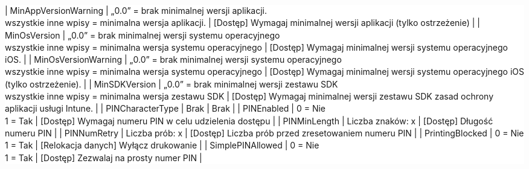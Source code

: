| MinAppVersionWarning        | „0.0” = brak minimalnej wersji aplikacji.<br>wszystkie inne wpisy = minimalna wersja aplikacji.                                                                                                                                                                                                                                       | [Dostęp] Wymagaj minimalnej wersji aplikacji (tylko ostrzeżenie)                                                                                                                                     |
| MinOsVersion                | „0.0” = brak minimalnej wersji systemu operacyjnego<br>wszystkie inne wpisy = minimalna wersja systemu operacyjnego                                                                                                                                                                                                                                         | [Dostęp] Wymagaj minimalnej wersji systemu operacyjnego iOS.                                                                                                                                           |
| MinOsVersionWarning         | „0.0” = brak minimalnej wersji systemu operacyjnego<br>wszystkie inne wpisy = minimalna wersja systemu operacyjnego                                                                                                                                                                                                                                         | [Dostęp] Wymagaj minimalnej wersji systemu operacyjnego iOS (tylko ostrzeżenie).                                                                                                                            |
| MinSDKVersion               | „0.0” = brak minimalnej wersji zestawu SDK<br>wszystkie inne wpisy = minimalna wersja zestawu SDK                                                                                                                                                                                                                                        | [Dostęp] Wymagaj minimalnej wersji zestawu SDK zasad ochrony aplikacji usługi Intune.                                                                                                                       |
| PINCharacterType            | Brak                                                                                                                                                                                                                                                                                                         | Brak                                                                                                                                                                                     |
| PINEnabled                  | 0 = Nie<br>1 = Tak                                                                                                                                                                                                                                                                                           | [Dostęp] Wymagaj numeru PIN w celu udzielenia dostępu                                                                                                                                                         |
| PINMinLength                | Liczba znaków: x                                                                                                                                                                                                                                                                                                | [Dostęp] Długość numeru PIN                                                                                                                                                                     |
| PINNumRetry                 | Liczba prób: x                                                                                                                                                                                                                                                                                                  | [Dostęp] Liczba prób przed zresetowaniem numeru PIN                                                                                                                                            |
| PrintingBlocked             | 0 = Nie<br>1 = Tak                                                                                                                                                                                                                                                                                           | [Relokacja danych] Wyłącz drukowanie                                                                                                                                                      |
| SimplePINAllowed            | 0 = Nie<br>1 = Tak                                                                                                                                                                                                                                                                                           | [Dostęp] Zezwalaj na prosty numer PIN                                                                                                                                                               |